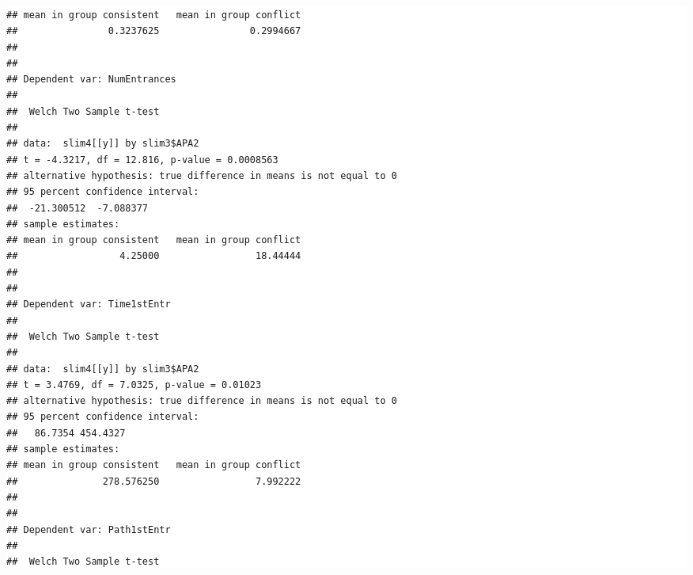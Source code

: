     ## mean in group consistent   mean in group conflict 
    ##                0.3237625                0.2994667 
    ## 
    ## 
    ## Dependent var: NumEntrances 
    ## 
    ##  Welch Two Sample t-test
    ## 
    ## data:  slim4[[y]] by slim3$APA2
    ## t = -4.3217, df = 12.816, p-value = 0.0008563
    ## alternative hypothesis: true difference in means is not equal to 0
    ## 95 percent confidence interval:
    ##  -21.300512  -7.088377
    ## sample estimates:
    ## mean in group consistent   mean in group conflict 
    ##                  4.25000                 18.44444 
    ## 
    ## 
    ## Dependent var: Time1stEntr 
    ## 
    ##  Welch Two Sample t-test
    ## 
    ## data:  slim4[[y]] by slim3$APA2
    ## t = 3.4769, df = 7.0325, p-value = 0.01023
    ## alternative hypothesis: true difference in means is not equal to 0
    ## 95 percent confidence interval:
    ##   86.7354 454.4327
    ## sample estimates:
    ## mean in group consistent   mean in group conflict 
    ##               278.576250                 7.992222 
    ## 
    ## 
    ## Dependent var: Path1stEntr 
    ## 
    ##  Welch Two Sample t-test